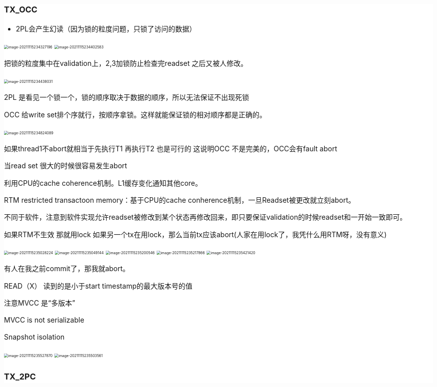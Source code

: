 ### TX_OCC

+ 2PL会产生幻读（因为锁的粒度问题，只锁了访问的数据）

<img src="C:\Users\92304\AppData\Roaming\Typora\typora-user-images\image-20211115234327196.png" alt="image-20211115234327196" style="zoom:50%;" />

<img src="C:\Users\92304\AppData\Roaming\Typora\typora-user-images\image-20211115234402583.png" alt="image-20211115234402583" style="zoom:50%;" />

把锁的粒度集中在validation上，2,3加锁防止检查完readset 之后又被人修改。

<img src="C:\Users\92304\AppData\Roaming\Typora\typora-user-images\image-20211115234438031.png" alt="image-20211115234438031" style="zoom:50%;" />

2PL 是看见一个锁一个，锁的顺序取决于数据的顺序，所以无法保证不出现死锁

OCC 给write set排个序就行，按顺序拿锁。这样就能保证锁的相对顺序都是正确的。

<img src="C:\Users\92304\AppData\Roaming\Typora\typora-user-images\image-20211115234824089.png" alt="image-20211115234824089" style="zoom:50%;" />

如果thread1不abort就相当于先执行T1 再执行T2 也是可行的 这说明OCC 不是完美的，OCC会有fault abort

当read set 很大的时候很容易发生abort

利用CPU的cache coherence机制。L1缓存变化通知其他core。

RTM restricted transactoon memory：基于CPU的cache conherence机制，一旦Readset被更改就立刻abort。

不同于软件，注意到软件实现允许readset被修改到某个状态再修改回来，即只要保证validation的时候readset和一开始一致即可。

如果RTM不生效 那就用lock 如果另一个tx在用lock，那么当前tx应该abort(人家在用lock了，我凭什么用RTM呀，没有意义)

<img src="C:\Users\92304\AppData\Roaming\Typora\typora-user-images\image-20211115235028224.png" alt="image-20211115235028224" style="zoom:50%;" />

<img src="C:\Users\92304\AppData\Roaming\Typora\typora-user-images\image-20211115235049144.png" alt="image-20211115235049144" style="zoom:50%;" />

<img src="C:\Users\92304\AppData\Roaming\Typora\typora-user-images\image-20211115235200546.png" alt="image-20211115235200546" style="zoom:50%;" />

<img src="C:\Users\92304\AppData\Roaming\Typora\typora-user-images\image-20211115235217866.png" alt="image-20211115235217866" style="zoom:50%;" />

<img src="C:\Users\92304\AppData\Roaming\Typora\typora-user-images\image-20211115235421420.png" alt="image-20211115235421420" style="zoom:50%;" />

有人在我之前commit了，那我就abort。

READ（X） 读到的是小于start timestamp的最大版本号的值

注意MVCC 是“多版本”

MVCC is not serializable 

Snapshot isolation

<img src="C:\Users\92304\AppData\Roaming\Typora\typora-user-images\image-20211115235527870.png" alt="image-20211115235527870" style="zoom:50%;" />

<img src="C:\Users\92304\AppData\Roaming\Typora\typora-user-images\image-20211115235503561.png" alt="image-20211115235503561" style="zoom:50%;" />

### TX_2PC
